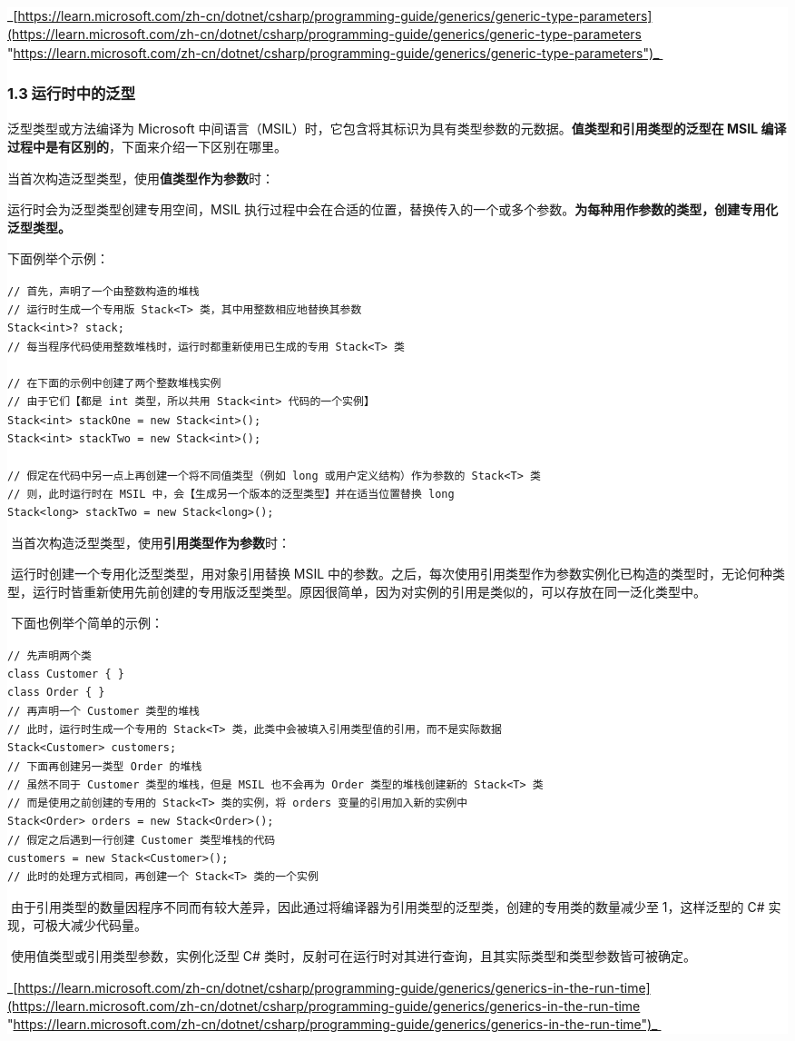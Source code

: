 _[https://learn.microsoft.com/zh-cn/dotnet/csharp/programming-guide/generics/generic-type-parameters](https://learn.microsoft.com/zh-cn/dotnet/csharp/programming-guide/generics/generic-type-parameters "https://learn.microsoft.com/zh-cn/dotnet/csharp/programming-guide/generics/generic-type-parameters")_ 

### 1.3 运行时中的泛型

泛型类型或方法编译为 Microsoft 中间语言（MSIL）时，它包含将其标识为具有类型参数的元数据。**值类型和引用类型的泛型在 MSIL 编译过程中是有区别的**，下面来介绍一下区别在哪里。

当首次构造泛型类型，使用**值类型作为参数**时：

运行时会为泛型类型创建专用空间，MSIL 执行过程中会在合适的位置，替换传入的一个或多个参数。**为每种用作参数的类型，创建专用化泛型类型。**

下面例举个示例：

    // 首先，声明了一个由整数构造的堆栈
    // 运行时生成一个专用版 Stack<T> 类，其中用整数相应地替换其参数
    Stack<int>? stack;
    // 每当程序代码使用整数堆栈时，运行时都重新使用已生成的专用 Stack<T> 类
    
    // 在下面的示例中创建了两个整数堆栈实例
    // 由于它们【都是 int 类型，所以共用 Stack<int> 代码的一个实例】
    Stack<int> stackOne = new Stack<int>();
    Stack<int> stackTwo = new Stack<int>();
    
    // 假定在代码中另一点上再创建一个将不同值类型（例如 long 或用户定义结构）作为参数的 Stack<T> 类
    // 则，此时运行时在 MSIL 中，会【生成另一个版本的泛型类型】并在适当位置替换 long
    Stack<long> stackTwo = new Stack<long>();

 当首次构造泛型类型，使用**引用类型作为参数**时：

 运行时创建一个专用化泛型类型，用对象引用替换 MSIL 中的参数。之后，每次使用引用类型作为参数实例化已构造的类型时，无论何种类型，运行时皆重新使用先前创建的专用版泛型类型。原因很简单，因为对实例的引用是类似的，可以存放在同一泛化类型中。

 下面也例举个简单的示例：

    // 先声明两个类
    class Customer { }
    class Order { }
    // 再声明一个 Customer 类型的堆栈
    // 此时，运行时生成一个专用的 Stack<T> 类，此类中会被填入引用类型值的引用，而不是实际数据
    Stack<Customer> customers;
    // 下面再创建另一类型 Order 的堆栈
    // 虽然不同于 Customer 类型的堆栈，但是 MSIL 也不会再为 Order 类型的堆栈创建新的 Stack<T> 类
    // 而是使用之前创建的专用的 Stack<T> 类的实例，将 orders 变量的引用加入新的实例中
    Stack<Order> orders = new Stack<Order>();
    // 假定之后遇到一行创建 Customer 类型堆栈的代码
    customers = new Stack<Customer>();
    // 此时的处理方式相同，再创建一个 Stack<T> 类的一个实例

 由于引用类型的数量因程序不同而有较大差异，因此通过将编译器为引用类型的泛型类，创建的专用类的数量减少至 1，这样泛型的 C# 实现，可极大减少代码量。

 使用值类型或引用类型参数，实例化泛型 C# 类时，反射可在运行时对其进行查询，且其实际类型和类型参数皆可被确定。

_[https://learn.microsoft.com/zh-cn/dotnet/csharp/programming-guide/generics/generics-in-the-run-time](https://learn.microsoft.com/zh-cn/dotnet/csharp/programming-guide/generics/generics-in-the-run-time "https://learn.microsoft.com/zh-cn/dotnet/csharp/programming-guide/generics/generics-in-the-run-time")_ 
